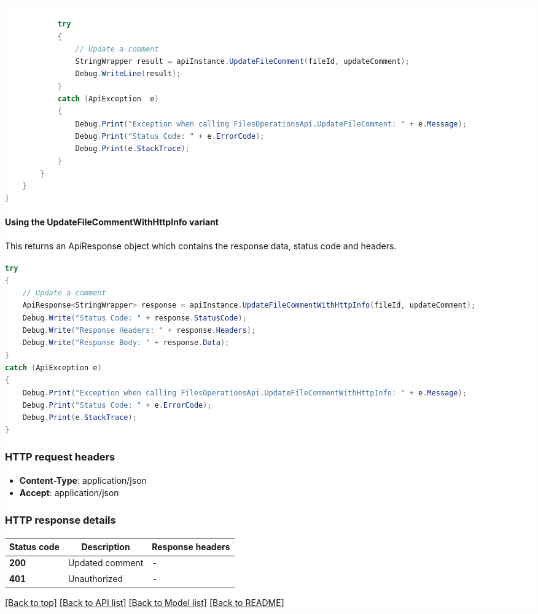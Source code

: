 ```csharp

            try
            {
                // Update a comment
                StringWrapper result = apiInstance.UpdateFileComment(fileId, updateComment);
                Debug.WriteLine(result);
            }
            catch (ApiException  e)
            {
                Debug.Print("Exception when calling FilesOperationsApi.UpdateFileComment: " + e.Message);
                Debug.Print("Status Code: " + e.ErrorCode);
                Debug.Print(e.StackTrace);
            }
        }
    }
}
```

#### Using the UpdateFileCommentWithHttpInfo variant
This returns an ApiResponse object which contains the response data, status code and headers.

```csharp
try
{
    // Update a comment
    ApiResponse<StringWrapper> response = apiInstance.UpdateFileCommentWithHttpInfo(fileId, updateComment);
    Debug.Write("Status Code: " + response.StatusCode);
    Debug.Write("Response Headers: " + response.Headers);
    Debug.Write("Response Body: " + response.Data);
}
catch (ApiException e)
{
    Debug.Print("Exception when calling FilesOperationsApi.UpdateFileCommentWithHttpInfo: " + e.Message);
    Debug.Print("Status Code: " + e.ErrorCode);
    Debug.Print(e.StackTrace);
}
```

### HTTP request headers

 - **Content-Type**: application/json
 - **Accept**: application/json


### HTTP response details
| Status code | Description | Response headers |
|-------------|-------------|------------------|
| **200** | Updated comment |  -  |
| **401** | Unauthorized |  -  |

[[Back to top]](#) [[Back to API list]](../README.md#documentation-for-api-endpoints) [[Back to Model list]](../README.md#documentation-for-models) [[Back to README]](../README.md)

